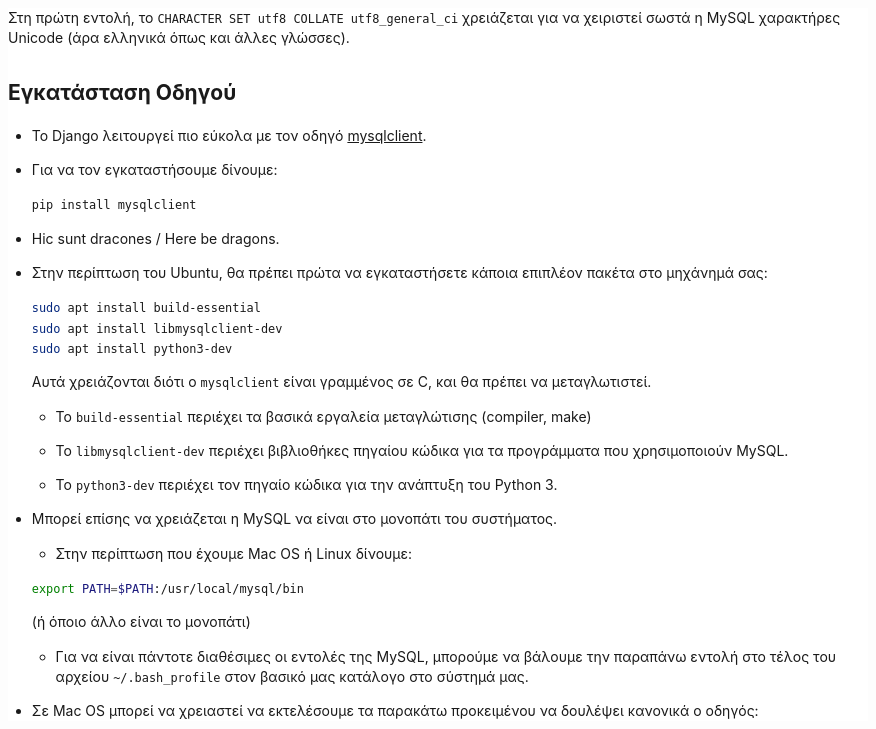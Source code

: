 <div class="notes">

Στη πρώτη εντολή, το `CHARACTER SET utf8 COLLATE utf8_general_ci`
χρειάζεται για να χειριστεί σωστά η MySQL χαρακτήρες Unicode (άρα
ελληνικά όπως και άλλες γλώσσες).

</div>

## Εγκατάσταση Οδηγού

* Το Django λειτουργεί πιο εύκολα με τον οδηγό
  [mysqlclient](https://pypi.python.org/pypi/mysqlclient).

* Για να τον εγκαταστήσουμε δίνουμε:

    ```bash
    pip install mysqlclient
    ```
* Hic sunt dracones / Here be dragons.


<div class="notes">

* Στην περίπτωση του Ubuntu, θα πρέπει πρώτα να εγκαταστήσετε κάποια
  επιπλέον πακέτα στο μηχάνημά σας:
  
   ```bash
   sudo apt install build-essential
   sudo apt install libmysqlclient-dev
   sudo apt install python3-dev
   ```
   
   Αυτά χρειάζονται διότι ο `mysqlclient` είναι γραμμένος σε C, και θα
   πρέπει να μεταγλωτιστεί. 
   
   * Το `build-essential` περιέχει τα βασικά εργαλεία μεταγλώτισης
     (compiler, make)
	 
   * Το `libmysqlclient-dev` περιέχει βιβλιοθήκες πηγαίου κώδικα για
     τα προγράμματα που χρησιμοποιούν MySQL.
	 
   * Το `python3-dev` περιέχει τον πηγαίο κώδικα για την ανάπτυξη του
     Python 3.


* Μπορεί επίσης να χρειάζεται η MySQL να είναι στο μονοπάτι του συστήματος.

    * Στην περίπτωση που έχουμε Mac OS ή Linux δίνουμε:
    ```bash
    export PATH=$PATH:/usr/local/mysql/bin
    ```
    (ή όποιο άλλο είναι το μονοπάτι)
	
   * Για να είναι πάντοτε διαθέσιμες οι εντολές της MySQL, μπορούμε να
   βάλουμε την παραπάνω εντολή στο τέλος του αρχείου `~/.bash_profile`
   στον βασικό μας κατάλογο στο σύστημά μας.

* Σε Mac OS μπορεί να χρειαστεί να εκτελέσουμε τα παρακάτω
  προκειμένου να δουλέψει κανονικά ο οδηγός:
  